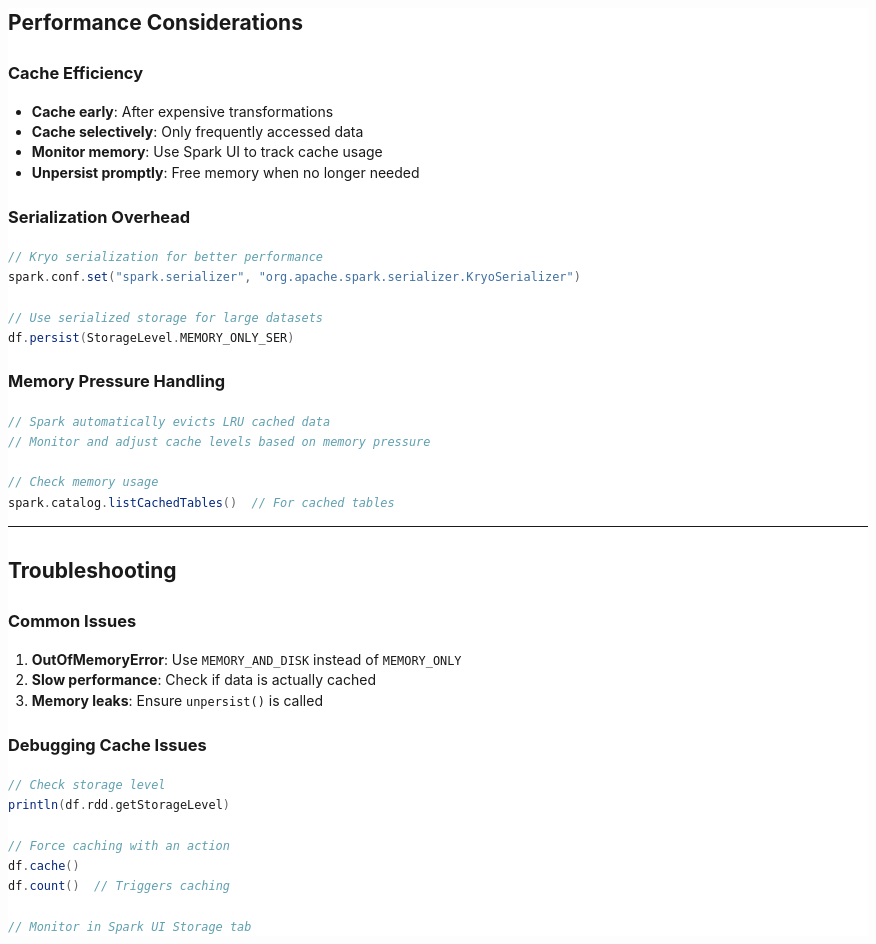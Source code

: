 
## Performance Considerations

### Cache Efficiency
- **Cache early**: After expensive transformations
- **Cache selectively**: Only frequently accessed data
- **Monitor memory**: Use Spark UI to track cache usage
- **Unpersist promptly**: Free memory when no longer needed

### Serialization Overhead
```scala
// Kryo serialization for better performance
spark.conf.set("spark.serializer", "org.apache.spark.serializer.KryoSerializer")

// Use serialized storage for large datasets
df.persist(StorageLevel.MEMORY_ONLY_SER)
```

### Memory Pressure Handling
```scala
// Spark automatically evicts LRU cached data
// Monitor and adjust cache levels based on memory pressure

// Check memory usage
spark.catalog.listCachedTables()  // For cached tables
```

---

## Troubleshooting

### Common Issues
1. **OutOfMemoryError**: Use `MEMORY_AND_DISK` instead of `MEMORY_ONLY`
2. **Slow performance**: Check if data is actually cached
3. **Memory leaks**: Ensure `unpersist()` is called

### Debugging Cache Issues
```scala
// Check storage level
println(df.rdd.getStorageLevel)

// Force caching with an action
df.cache()
df.count()  // Triggers caching

// Monitor in Spark UI Storage tab
```
